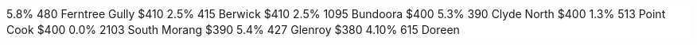 <td data-sheets-value="{&quot;1&quot;:3,&quot;3&quot;:0.05769230769230771}" data-sheets-numberformat="{&quot;1&quot;:3,&quot;2&quot;:&quot;0.0%&quot;,&quot;3&quot;:1}">5.8%</td>
<td data-sheets-value="{&quot;1&quot;:3,&quot;3&quot;:480}">480</td>
</tr>
<tr>
<td data-sheets-value="{&quot;1&quot;:2,&quot;2&quot;:&quot;Ferntree Gully&quot;}">Ferntree Gully</td>
<td data-sheets-value="{&quot;1&quot;:3,&quot;3&quot;:410}" data-sheets-numberformat="{&quot;1&quot;:2,&quot;2&quot;:&quot;\&quot;$\&quot;#,##0&quot;,&quot;3&quot;:1}">$410</td>
<td data-sheets-value="{&quot;1&quot;:3,&quot;3&quot;:0.02499999999999991}" data-sheets-numberformat="{&quot;1&quot;:3,&quot;2&quot;:&quot;0.0%&quot;,&quot;3&quot;:1}">2.5%</td>
<td data-sheets-value="{&quot;1&quot;:3,&quot;3&quot;:415}">415</td>
</tr>
<tr>
<td data-sheets-value="{&quot;1&quot;:2,&quot;2&quot;:&quot;Berwick&quot;}">Berwick</td>
<td data-sheets-value="{&quot;1&quot;:3,&quot;3&quot;:410}" data-sheets-numberformat="{&quot;1&quot;:2,&quot;2&quot;:&quot;\&quot;$\&quot;#,##0&quot;,&quot;3&quot;:1}">$410</td>
<td data-sheets-value="{&quot;1&quot;:3,&quot;3&quot;:0.02499999999999991}" data-sheets-numberformat="{&quot;1&quot;:3,&quot;2&quot;:&quot;0.0%&quot;,&quot;3&quot;:1}">2.5%</td>
<td data-sheets-value="{&quot;1&quot;:3,&quot;3&quot;:1095}">1095</td>
</tr>
<tr>
<td data-sheets-value="{&quot;1&quot;:2,&quot;2&quot;:&quot;Bundoora&quot;}">Bundoora</td>
<td data-sheets-value="{&quot;1&quot;:3,&quot;3&quot;:400}" data-sheets-numberformat="{&quot;1&quot;:2,&quot;2&quot;:&quot;\&quot;$\&quot;#,##0&quot;,&quot;3&quot;:1}">$400</td>
<td data-sheets-value="{&quot;1&quot;:3,&quot;3&quot;:0.05263157894736836}" data-sheets-numberformat="{&quot;1&quot;:3,&quot;2&quot;:&quot;0.0%&quot;,&quot;3&quot;:1}">5.3%</td>
<td data-sheets-value="{&quot;1&quot;:3,&quot;3&quot;:390}">390</td>
</tr>
<tr>
<td data-sheets-value="{&quot;1&quot;:2,&quot;2&quot;:&quot;Clyde North&quot;}">Clyde North</td>
<td data-sheets-value="{&quot;1&quot;:3,&quot;3&quot;:400}" data-sheets-numberformat="{&quot;1&quot;:2,&quot;2&quot;:&quot;\&quot;$\&quot;#,##0&quot;,&quot;3&quot;:1}">$400</td>
<td data-sheets-value="{&quot;1&quot;:3,&quot;3&quot;:0.012658227848101333}" data-sheets-numberformat="{&quot;1&quot;:3,&quot;2&quot;:&quot;0.0%&quot;,&quot;3&quot;:1}">1.3%</td>
<td data-sheets-value="{&quot;1&quot;:3,&quot;3&quot;:513}">513</td>
</tr>
<tr>
<td data-sheets-value="{&quot;1&quot;:2,&quot;2&quot;:&quot;Point Cook&quot;}">Point Cook</td>
<td data-sheets-value="{&quot;1&quot;:3,&quot;3&quot;:400}" data-sheets-numberformat="{&quot;1&quot;:2,&quot;2&quot;:&quot;\&quot;$\&quot;#,##0&quot;,&quot;3&quot;:1}">$400</td>
<td data-sheets-value="{&quot;1&quot;:3,&quot;3&quot;:0}" data-sheets-numberformat="{&quot;1&quot;:3,&quot;2&quot;:&quot;0.0%&quot;,&quot;3&quot;:1}">0.0%</td>
<td data-sheets-value="{&quot;1&quot;:3,&quot;3&quot;:2103}">2103</td>
</tr>
<tr>
<td data-sheets-value="{&quot;1&quot;:2,&quot;2&quot;:&quot;South Morang&quot;}">South Morang</td>
<td data-sheets-value="{&quot;1&quot;:3,&quot;3&quot;:390}" data-sheets-numberformat="{&quot;1&quot;:2,&quot;2&quot;:&quot;\&quot;$\&quot;#,##0&quot;,&quot;3&quot;:1}">$390</td>
<td data-sheets-value="{&quot;1&quot;:3,&quot;3&quot;:0.054054054054053946}" data-sheets-numberformat="{&quot;1&quot;:3,&quot;2&quot;:&quot;0.0%&quot;,&quot;3&quot;:1}">5.4%</td>
<td data-sheets-value="{&quot;1&quot;:3,&quot;3&quot;:427}">427</td>
</tr>
<tr>
<td data-sheets-value="{&quot;1&quot;:2,&quot;2&quot;:&quot;Glenroy&quot;}">Glenroy</td>
<td data-sheets-value="{&quot;1&quot;:3,&quot;3&quot;:380}" data-sheets-numberformat="{&quot;1&quot;:2,&quot;2&quot;:&quot;\&quot;$\&quot;#,##0&quot;,&quot;3&quot;:1}">$380</td>
<td data-sheets-value="{&quot;1&quot;:3,&quot;3&quot;:0.041}" data-sheets-numberformat="{&quot;1&quot;:3,&quot;2&quot;:&quot;0.00%&quot;,&quot;3&quot;:1}">4.10%</td>
<td data-sheets-value="{&quot;1&quot;:3,&quot;3&quot;:615}">615</td>
</tr>
<tr>
<td data-sheets-value="{&quot;1&quot;:2,&quot;2&quot;:&quot;Doreen&quot;}">Doreen</td>